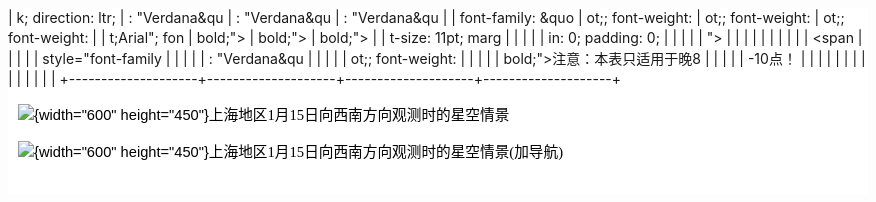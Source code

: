 | k; direction: ltr; | : &quot;Verdana&qu | : &quot;Verdana&qu | : &quot;Verdana&qu |
|  font-family: &quo | ot;; font-weight:  | ot;; font-weight:  | ot;; font-weight:  |
| t;Arial&quot;; fon | bold;"></span>     | bold;"></span>     | bold;"></span>     |
| t-size: 11pt; marg |                    |                    |                    |
| in: 0; padding: 0; |                    |                    |                    |
| ">                 |                    |                    |                    |
|                    |                    |                    |                    |
| <span              |                    |                    |                    |
| style="font-family |                    |                    |                    |
| : &quot;Verdana&qu |                    |                    |                    |
| ot;; font-weight:  |                    |                    |                    |
| bold;">注意：本表只适用于晚8 |          |                    |                    |
| -10点！</span>     |                    |                    |                    |
|                    |                    |                    |                    |
| </div>             |                    |                    |                    |
+--------------------+--------------------+--------------------+--------------------+

<div
style="color: black; direction: ltr; font-family: &quot;Arial&quot;; font-size: 11pt; margin-bottom: 0; margin-left: 7.5pt; margin-right: 7.5pt; margin-top: 0; padding: 0;">




</div>

<div
style="color: black; direction: ltr; font-family: &quot;Arial&quot;; font-size: 11pt; margin-bottom: 0; margin-left: 7.5pt; margin-right: 7.5pt; margin-top: 0; padding: 0;">

![](https://lh4.googleusercontent.com/K13AFc1EKS9T52pBbtEymB_Kak4dfazVWDBZARIuswKpYTcwAc-cCHZDpkjyp01AXgLqeSeHCfgQg6WyLHMyQvlrd_DqrZdIhZePh2uKSHlG1j99eRg){width="600"
height="450"}<span
style="font-family: &quot;Verdana&quot;;">上海地区1月15日向西南方向观测时的星空情景</span>

</div>

<div
style="color: black; direction: ltr; font-family: &quot;Arial&quot;; font-size: 11pt; margin-bottom: 0; margin-left: 7.5pt; margin-right: 7.5pt; margin-top: 0; padding-bottom: 12pt; padding-left: 0; padding-right: 0; padding-top: 0;">

![](https://lh6.googleusercontent.com/NLJ5fbRrcRXXdrAloBQimJ7JMR7brBbFzg3WNx_OJ0wDheB87t2fYNSgumT-hGku_vqYxWjyQ3llkM7QVBVlzw_WjR95wQnLKV6mXde0_8hDL2IdMGU){width="600"
height="450"}<span
style="font-family: &quot;Verdana&quot;;">上海地区1月15日向西南方向观测时的星空情景(加导航)</span>
